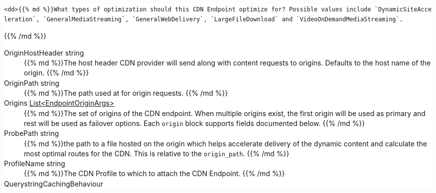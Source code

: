    <dd>{{% md %}}What types of optimization should this CDN Endpoint optimize for? Possible values include `DynamicSiteAcceleration`, `GeneralMediaStreaming`, `GeneralWebDelivery`, `LargeFileDownload` and `VideoOnDemandMediaStreaming`.
{{% /md %}}</dd><dt class="property-optional"
            title="Optional">
        <span id="state_originhostheader_csharp">
<a href="#state_originhostheader_csharp" style="color: inherit; text-decoration: inherit;">Origin<wbr>Host<wbr>Header</a>
</span>
        <span class="property-indicator"></span>
        <span class="property-type">string</span>
    </dt>
    <dd>{{% md %}}The host header CDN provider will send along with content requests to origins. Defaults to the host name of the origin.
{{% /md %}}</dd><dt class="property-optional"
            title="Optional">
        <span id="state_originpath_csharp">
<a href="#state_originpath_csharp" style="color: inherit; text-decoration: inherit;">Origin<wbr>Path</a>
</span>
        <span class="property-indicator"></span>
        <span class="property-type">string</span>
    </dt>
    <dd>{{% md %}}The path used at for origin requests.
{{% /md %}}</dd><dt class="property-optional"
            title="Optional">
        <span id="state_origins_csharp">
<a href="#state_origins_csharp" style="color: inherit; text-decoration: inherit;">Origins</a>
</span>
        <span class="property-indicator"></span>
        <span class="property-type"><a href="#endpointorigin">List&lt;Endpoint<wbr>Origin<wbr>Args&gt;</a></span>
    </dt>
    <dd>{{% md %}}The set of origins of the CDN endpoint. When multiple origins exist, the first origin will be used as primary and rest will be used as failover options. Each `origin` block supports fields documented below.
{{% /md %}}</dd><dt class="property-optional"
            title="Optional">
        <span id="state_probepath_csharp">
<a href="#state_probepath_csharp" style="color: inherit; text-decoration: inherit;">Probe<wbr>Path</a>
</span>
        <span class="property-indicator"></span>
        <span class="property-type">string</span>
    </dt>
    <dd>{{% md %}}the path to a file hosted on the origin which helps accelerate delivery of the dynamic content and calculate the most optimal routes for the CDN. This is relative to the `origin_path`.
{{% /md %}}</dd><dt class="property-optional"
            title="Optional">
        <span id="state_profilename_csharp">
<a href="#state_profilename_csharp" style="color: inherit; text-decoration: inherit;">Profile<wbr>Name</a>
</span>
        <span class="property-indicator"></span>
        <span class="property-type">string</span>
    </dt>
    <dd>{{% md %}}The CDN Profile to which to attach the CDN Endpoint.
{{% /md %}}</dd><dt class="property-optional"
            title="Optional">
        <span id="state_querystringcachingbehaviour_csharp">
<a href="#state_querystringcachingbehaviour_csharp" style="color: inherit; text-decoration: inherit;">Querystring<wbr>Caching<wbr>Behaviour</a>
</span>
        <span class="property-indicator"></span>